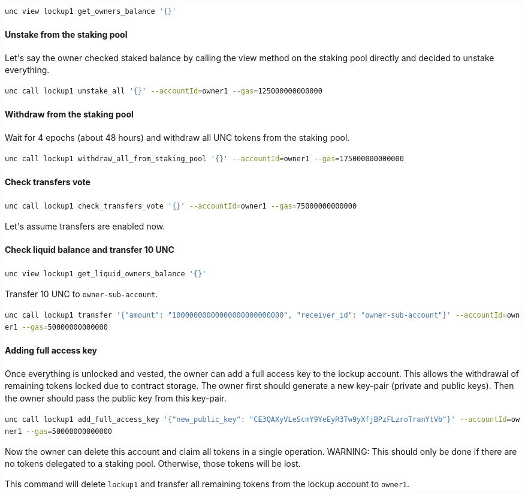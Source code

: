 ```bash
unc view lockup1 get_owners_balance '{}'
```

#### Unstake from the staking pool

Let's say the owner checked staked balance by calling the view method on the staking pool directly and decided to unstake everything.

```bash
unc call lockup1 unstake_all '{}' --accountId=owner1 --gas=125000000000000
```

#### Withdraw from the staking pool

Wait for 4 epochs (about 48 hours) and withdraw all UNC tokens from the staking pool.

```bash
unc call lockup1 withdraw_all_from_staking_pool '{}' --accountId=owner1 --gas=175000000000000
```

#### Check transfers vote

```bash
unc call lockup1 check_transfers_vote '{}' --accountId=owner1 --gas=75000000000000
```

Let's assume transfers are enabled now.

#### Check liquid balance and transfer 10 UNC

```bash
unc view lockup1 get_liquid_owners_balance '{}'
```

Transfer 10 UNC to `owner-sub-account`.

```bash
unc call lockup1 transfer '{"amount": "10000000000000000000000000", "receiver_id": "owner-sub-account"}' --accountId=owner1 --gas=50000000000000
```

#### Adding full access key

Once everything is unlocked and vested, the owner can add a full access key to the lockup account.
This allows the withdrawal of remaining tokens locked due to contract storage.
The owner first should generate a new key-pair (private and public keys).
Then the owner should pass the public key from this key-pair.

```bash
unc call lockup1 add_full_access_key '{"new_public_key": "CE3QAXyVLeScmY9YeEyR3Tw9yXfjBPzFLzroTranYtVb"}' --accountId=owner1 --gas=50000000000000
```

Now the owner can delete this account and claim all tokens in a single operation.
WARNING: This should only be done if there are no tokens delegated to a staking pool.
Otherwise, those tokens will be lost.

This command will delete `lockup1` and transfer all remaining tokens from the lockup account to `owner1`.

